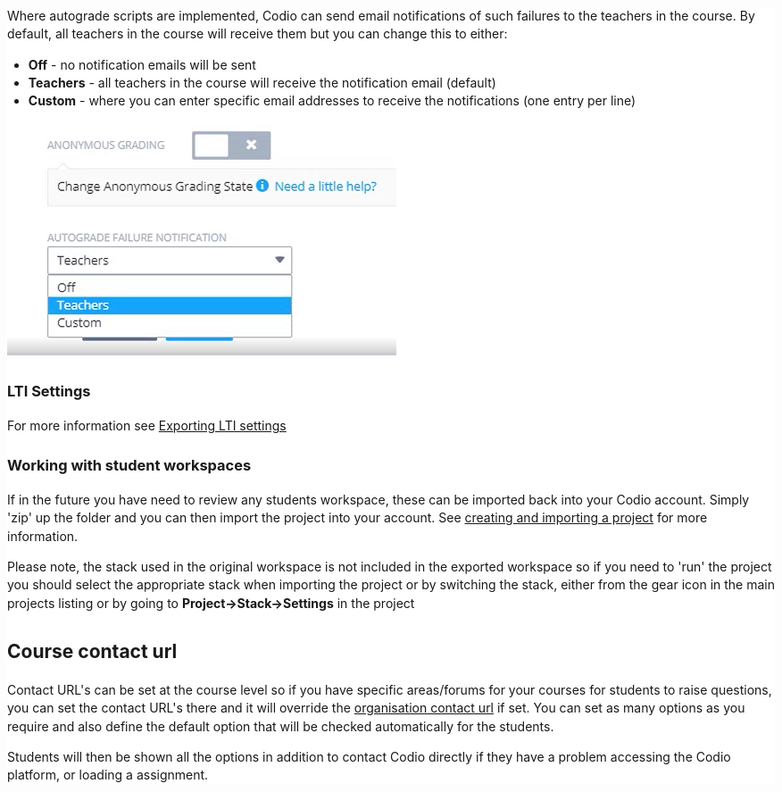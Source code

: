 Where autograde scripts are implemented, Codio can send email notifications of such failures to the teachers in the course.
By default, all teachers in the course will receive them but you can change this to either:

- **Off** - no notification emails will be sent
- **Teachers** - all teachers in the course will receive the notification email (default)
- **Custom** - where you can enter specific email addresses to receive the notifications (one entry per line)

![Autograde_Notification_Emails](/img/notificationemails.png)

### LTI Settings
For more information see [Exporting LTI settings](/courses/lti1_0/#exporting-lti-settings)

### Working with student workspaces

If in the future you have need to review any students workspace, these can be imported back into your Codio account.
Simply 'zip' up the folder and you can then import the project into your account. See [creating and importing a project](/project/projects/#creating-and-importing-a-project) for more information.

Please note, the stack used in the original workspace is not included in the exported workspace so if you need to 'run' the project you should select the appropriate stack when importing the project or by switching the stack, either from the gear icon in the main projects listing or by going to **Project->Stack->Settings** in the project



## Course contact url
Contact URL's can be set at the course level so if you have specific areas/forums for your courses for students to raise questions, you can set the contact URL's there and it will override the [organisation contact url](/dashboard/organisations/#organization-contact-url) if set. You can set as many options as you require and also define the default option that will be checked automatically for the students.

Students will then be shown all the options in addition to contact Codio directly if they have a problem accessing the Codio platform, or loading a assignment.
